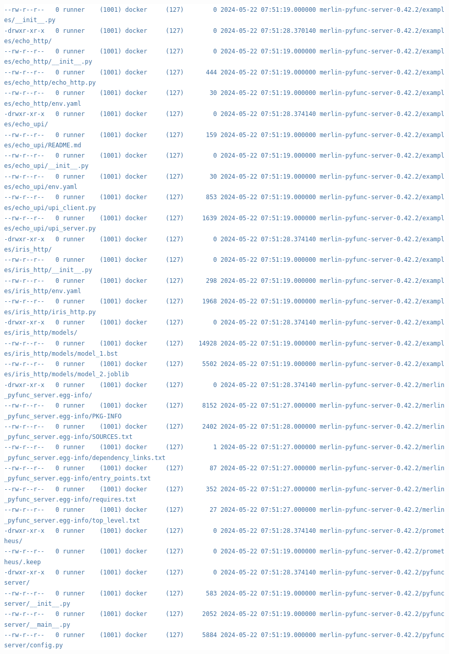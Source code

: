 ```diff
--rw-r--r--   0 runner    (1001) docker     (127)        0 2024-05-22 07:51:19.000000 merlin-pyfunc-server-0.42.2/examples/__init__.py
-drwxr-xr-x   0 runner    (1001) docker     (127)        0 2024-05-22 07:51:28.370140 merlin-pyfunc-server-0.42.2/examples/echo_http/
--rw-r--r--   0 runner    (1001) docker     (127)        0 2024-05-22 07:51:19.000000 merlin-pyfunc-server-0.42.2/examples/echo_http/__init__.py
--rw-r--r--   0 runner    (1001) docker     (127)      444 2024-05-22 07:51:19.000000 merlin-pyfunc-server-0.42.2/examples/echo_http/echo_http.py
--rw-r--r--   0 runner    (1001) docker     (127)       30 2024-05-22 07:51:19.000000 merlin-pyfunc-server-0.42.2/examples/echo_http/env.yaml
-drwxr-xr-x   0 runner    (1001) docker     (127)        0 2024-05-22 07:51:28.374140 merlin-pyfunc-server-0.42.2/examples/echo_upi/
--rw-r--r--   0 runner    (1001) docker     (127)      159 2024-05-22 07:51:19.000000 merlin-pyfunc-server-0.42.2/examples/echo_upi/README.md
--rw-r--r--   0 runner    (1001) docker     (127)        0 2024-05-22 07:51:19.000000 merlin-pyfunc-server-0.42.2/examples/echo_upi/__init__.py
--rw-r--r--   0 runner    (1001) docker     (127)       30 2024-05-22 07:51:19.000000 merlin-pyfunc-server-0.42.2/examples/echo_upi/env.yaml
--rw-r--r--   0 runner    (1001) docker     (127)      853 2024-05-22 07:51:19.000000 merlin-pyfunc-server-0.42.2/examples/echo_upi/upi_client.py
--rw-r--r--   0 runner    (1001) docker     (127)     1639 2024-05-22 07:51:19.000000 merlin-pyfunc-server-0.42.2/examples/echo_upi/upi_server.py
-drwxr-xr-x   0 runner    (1001) docker     (127)        0 2024-05-22 07:51:28.374140 merlin-pyfunc-server-0.42.2/examples/iris_http/
--rw-r--r--   0 runner    (1001) docker     (127)        0 2024-05-22 07:51:19.000000 merlin-pyfunc-server-0.42.2/examples/iris_http/__init__.py
--rw-r--r--   0 runner    (1001) docker     (127)      298 2024-05-22 07:51:19.000000 merlin-pyfunc-server-0.42.2/examples/iris_http/env.yaml
--rw-r--r--   0 runner    (1001) docker     (127)     1968 2024-05-22 07:51:19.000000 merlin-pyfunc-server-0.42.2/examples/iris_http/iris_http.py
-drwxr-xr-x   0 runner    (1001) docker     (127)        0 2024-05-22 07:51:28.374140 merlin-pyfunc-server-0.42.2/examples/iris_http/models/
--rw-r--r--   0 runner    (1001) docker     (127)    14928 2024-05-22 07:51:19.000000 merlin-pyfunc-server-0.42.2/examples/iris_http/models/model_1.bst
--rw-r--r--   0 runner    (1001) docker     (127)     5502 2024-05-22 07:51:19.000000 merlin-pyfunc-server-0.42.2/examples/iris_http/models/model_2.joblib
-drwxr-xr-x   0 runner    (1001) docker     (127)        0 2024-05-22 07:51:28.374140 merlin-pyfunc-server-0.42.2/merlin_pyfunc_server.egg-info/
--rw-r--r--   0 runner    (1001) docker     (127)     8152 2024-05-22 07:51:27.000000 merlin-pyfunc-server-0.42.2/merlin_pyfunc_server.egg-info/PKG-INFO
--rw-r--r--   0 runner    (1001) docker     (127)     2402 2024-05-22 07:51:28.000000 merlin-pyfunc-server-0.42.2/merlin_pyfunc_server.egg-info/SOURCES.txt
--rw-r--r--   0 runner    (1001) docker     (127)        1 2024-05-22 07:51:27.000000 merlin-pyfunc-server-0.42.2/merlin_pyfunc_server.egg-info/dependency_links.txt
--rw-r--r--   0 runner    (1001) docker     (127)       87 2024-05-22 07:51:27.000000 merlin-pyfunc-server-0.42.2/merlin_pyfunc_server.egg-info/entry_points.txt
--rw-r--r--   0 runner    (1001) docker     (127)      352 2024-05-22 07:51:27.000000 merlin-pyfunc-server-0.42.2/merlin_pyfunc_server.egg-info/requires.txt
--rw-r--r--   0 runner    (1001) docker     (127)       27 2024-05-22 07:51:27.000000 merlin-pyfunc-server-0.42.2/merlin_pyfunc_server.egg-info/top_level.txt
-drwxr-xr-x   0 runner    (1001) docker     (127)        0 2024-05-22 07:51:28.374140 merlin-pyfunc-server-0.42.2/prometheus/
--rw-r--r--   0 runner    (1001) docker     (127)        0 2024-05-22 07:51:19.000000 merlin-pyfunc-server-0.42.2/prometheus/.keep
-drwxr-xr-x   0 runner    (1001) docker     (127)        0 2024-05-22 07:51:28.374140 merlin-pyfunc-server-0.42.2/pyfuncserver/
--rw-r--r--   0 runner    (1001) docker     (127)      583 2024-05-22 07:51:19.000000 merlin-pyfunc-server-0.42.2/pyfuncserver/__init__.py
--rw-r--r--   0 runner    (1001) docker     (127)     2052 2024-05-22 07:51:19.000000 merlin-pyfunc-server-0.42.2/pyfuncserver/__main__.py
--rw-r--r--   0 runner    (1001) docker     (127)     5884 2024-05-22 07:51:19.000000 merlin-pyfunc-server-0.42.2/pyfuncserver/config.py
```